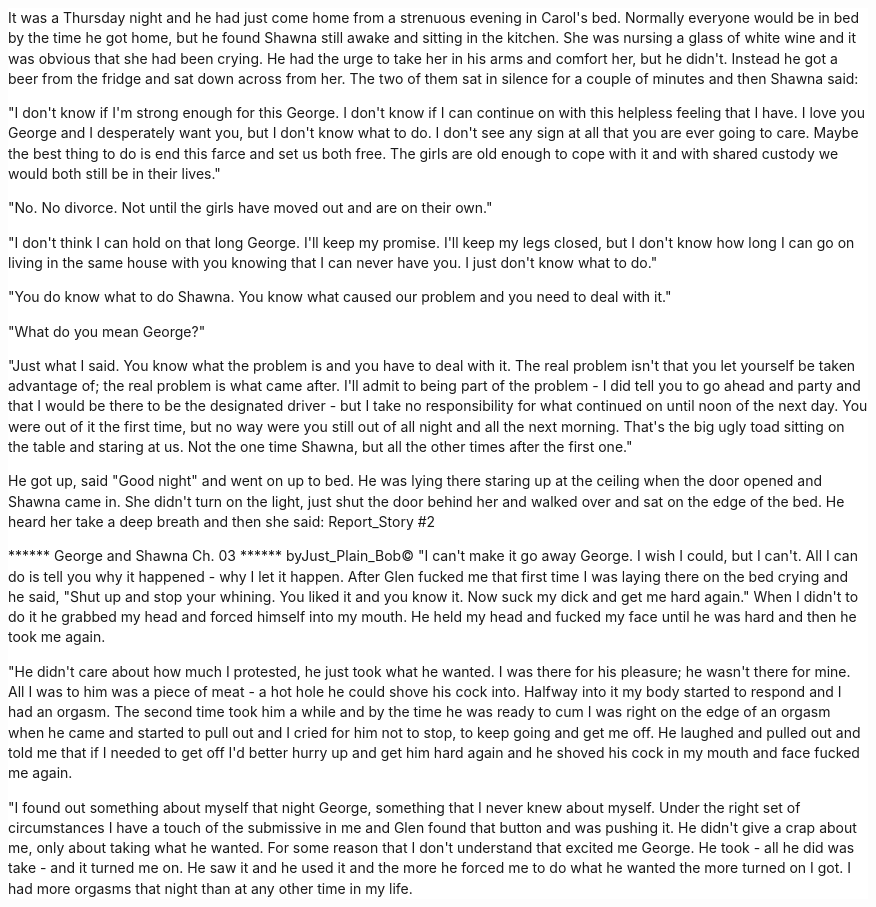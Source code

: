  It was a Thursday night and he had just come home from a strenuous evening in Carol's bed. Normally everyone would be in bed by the time he got home, but he found Shawna still awake and sitting in the kitchen. She was nursing a glass of white wine and it was obvious that she had been crying. He had the urge to take her in his arms and comfort her, but he didn't. Instead he got a beer from the fridge and sat down across from her. The two of them sat in silence for a couple of minutes and then Shawna said: 

 "I don't know if I'm strong enough for this George. I don't know if I can continue on with this helpless feeling that I have. I love you George and I desperately want you, but I don't know what to do. I don't see any sign at all that you are ever going to care. Maybe the best thing to do is end this farce and set us both free. The girls are old enough to cope with it and with shared custody we would both still be in their lives." 

 "No. No divorce. Not until the girls have moved out and are on their own." 

 "I don't think I can hold on that long George. I'll keep my promise. I'll keep my legs closed, but I don't know how long I can go on living in the same house with you knowing that I can never have you. I just don't know what to do." 

 "You do know what to do Shawna. You know what caused our problem and you need to deal with it." 

 "What do you mean George?" 

 "Just what I said. You know what the problem is and you have to deal with it. The real problem isn't that you let yourself be taken advantage of; the real problem is what came after. I'll admit to being part of the problem - I did tell you to go ahead and party and that I would be there to be the designated driver - but I take no responsibility for what continued on until noon of the next day. You were out of it the first time, but no way were you still out of all night and all the next morning. That's the big ugly toad sitting on the table and staring at us. Not the one time Shawna, but all the other times after the first one." 

 He got up, said "Good night" and went on up to bed. He was lying there staring up at the ceiling when the door opened and Shawna came in. She didn't turn on the light, just shut the door behind her and walked over and sat on the edge of the bed. He heard her take a deep breath and then she said: Report_Story #2 

 

 ****** George and Shawna Ch. 03 ****** byJust_Plain_Bob© "I can't make it go away George. I wish I could, but I can't. All I can do is tell you why it happened - why I let it happen. After Glen fucked me that first time I was laying there on the bed crying and he said, "Shut up and stop your whining. You liked it and you know it. Now suck my dick and get me hard again." When I didn't to do it he grabbed my head and forced himself into my mouth. He held my head and fucked my face until he was hard and then he took me again. 

 "He didn't care about how much I protested, he just took what he wanted. I was there for his pleasure; he wasn't there for mine. All I was to him was a piece of meat - a hot hole he could shove his cock into. Halfway into it my body started to respond and I had an orgasm. The second time took him a while and by the time he was ready to cum I was right on the edge of an orgasm when he came and started to pull out and I cried for him not to stop, to keep going and get me off. He laughed and pulled out and told me that if I needed to get off I'd better hurry up and get him hard again and he shoved his cock in my mouth and face fucked me again. 

 "I found out something about myself that night George, something that I never knew about myself. Under the right set of circumstances I have a touch of the submissive in me and Glen found that button and was pushing it. He didn't give a crap about me, only about taking what he wanted. For some reason that I don't understand that excited me George. He took - all he did was take - and it turned me on. He saw it and he used it and the more he forced me to do what he wanted the more turned on I got. I had more orgasms that night than at any other time in my life. 
